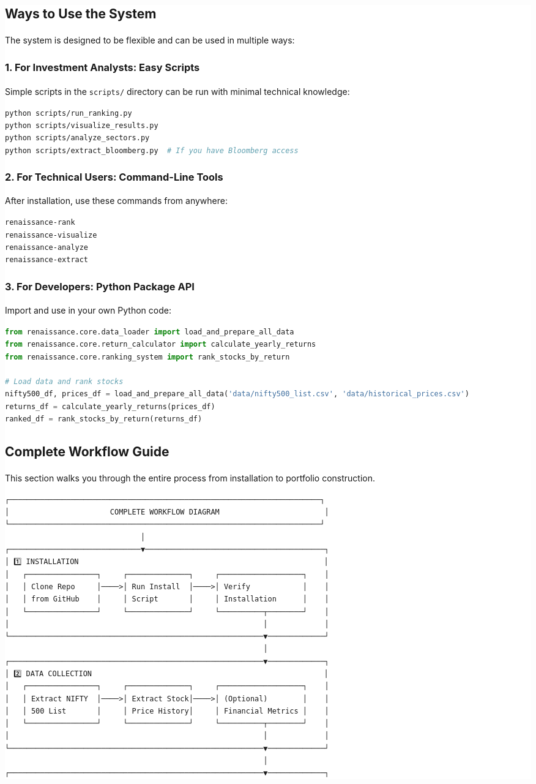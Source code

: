 ## Ways to Use the System

The system is designed to be flexible and can be used in multiple ways:

### 1. For Investment Analysts: Easy Scripts
Simple scripts in the `scripts/` directory can be run with minimal technical knowledge:
```bash
python scripts/run_ranking.py
python scripts/visualize_results.py
python scripts/analyze_sectors.py
python scripts/extract_bloomberg.py  # If you have Bloomberg access
```

### 2. For Technical Users: Command-Line Tools
After installation, use these commands from anywhere:
```bash
renaissance-rank
renaissance-visualize
renaissance-analyze
renaissance-extract
```

### 3. For Developers: Python Package API
Import and use in your own Python code:
```python
from renaissance.core.data_loader import load_and_prepare_all_data
from renaissance.core.return_calculator import calculate_yearly_returns
from renaissance.core.ranking_system import rank_stocks_by_return

# Load data and rank stocks
nifty500_df, prices_df = load_and_prepare_all_data('data/nifty500_list.csv', 'data/historical_prices.csv')
returns_df = calculate_yearly_returns(prices_df)
ranked_df = rank_stocks_by_return(returns_df)
```

## Complete Workflow Guide

This section walks you through the entire process from installation to portfolio construction.

```
┌───────────────────────────────────────────────────────────────────────┐
│                       COMPLETE WORKFLOW DIAGRAM                        │
└───────────────────────────────────────────────────────────────────────┘
                               │
┌──────────────────────────────▼─────────────────────────────────────────┐
│ 1️⃣ INSTALLATION                                                        │
│   ┌────────────────┐     ┌──────────────┐     ┌───────────────────┐    │
│   │ Clone Repo     │────>│ Run Install  │────>│ Verify            │    │
│   │ from GitHub    │     │ Script       │     │ Installation      │    │
│   └────────────────┘     └──────────────┘     └──────────┬────────┘    │
│                                                          │             │
└──────────────────────────────────────────────────────────▼─────────────┘
                                                           │
┌──────────────────────────────────────────────────────────▼─────────────┐
│ 2️⃣ DATA COLLECTION                                                     │
│   ┌────────────────┐     ┌──────────────┐     ┌───────────────────┐    │
│   │ Extract NIFTY  │────>│ Extract Stock│────>│ (Optional)        │    │
│   │ 500 List       │     │ Price History│     │ Financial Metrics │    │
│   └────────────────┘     └──────────────┘     └──────────┬────────┘    │
│                                                          │             │
└──────────────────────────────────────────────────────────▼─────────────┘
                                                           │
┌──────────────────────────────────────────────────────────▼─────────────┐
```